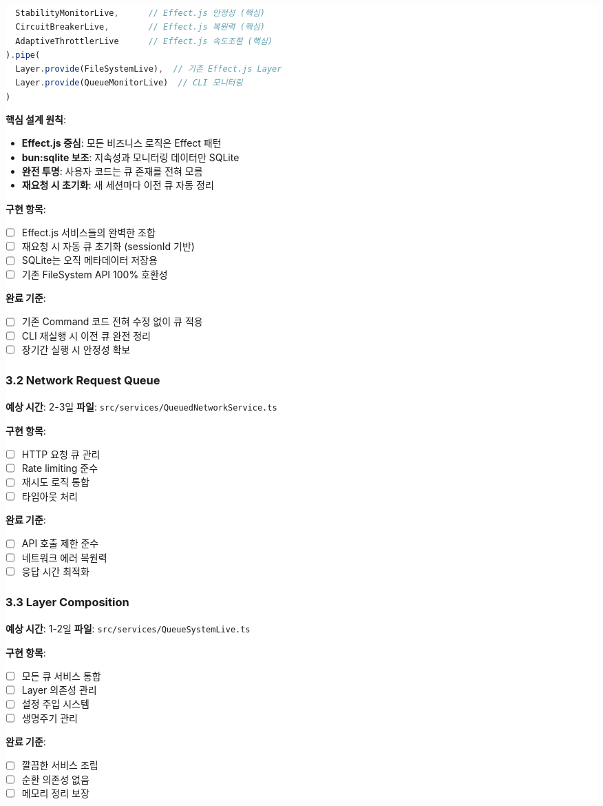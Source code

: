 ```typescript
  StabilityMonitorLive,      // Effect.js 안정성 (핵심)
  CircuitBreakerLive,        // Effect.js 복원력 (핵심)  
  AdaptiveThrottlerLive      // Effect.js 속도조절 (핵심)
).pipe(
  Layer.provide(FileSystemLive),  // 기존 Effect.js Layer
  Layer.provide(QueueMonitorLive)  // CLI 모니터링
)
```

**핵심 설계 원칙**:
- **Effect.js 중심**: 모든 비즈니스 로직은 Effect 패턴
- **bun:sqlite 보조**: 지속성과 모니터링 데이터만 SQLite
- **완전 투명**: 사용자 코드는 큐 존재를 전혀 모름
- **재요청 시 초기화**: 새 세션마다 이전 큐 자동 정리

**구현 항목**:
- [ ] Effect.js 서비스들의 완벽한 조합
- [ ] 재요청 시 자동 큐 초기화 (sessionId 기반)
- [ ] SQLite는 오직 메타데이터 저장용
- [ ] 기존 FileSystem API 100% 호환성

**완료 기준**:
- [ ] 기존 Command 코드 전혀 수정 없이 큐 적용
- [ ] CLI 재실행 시 이전 큐 완전 정리
- [ ] 장기간 실행 시 안정성 확보

### 3.2 Network Request Queue
**예상 시간**: 2-3일
**파일**: `src/services/QueuedNetworkService.ts`

**구현 항목**:
- [ ] HTTP 요청 큐 관리
- [ ] Rate limiting 준수
- [ ] 재시도 로직 통합
- [ ] 타임아웃 처리

**완료 기준**:
- [ ] API 호출 제한 준수
- [ ] 네트워크 에러 복원력
- [ ] 응답 시간 최적화

### 3.3 Layer Composition
**예상 시간**: 1-2일
**파일**: `src/services/QueueSystemLive.ts`

**구현 항목**:
- [ ] 모든 큐 서비스 통합
- [ ] Layer 의존성 관리
- [ ] 설정 주입 시스템
- [ ] 생명주기 관리

**완료 기준**:
- [ ] 깔끔한 서비스 조립
- [ ] 순환 의존성 없음
- [ ] 메모리 정리 보장
